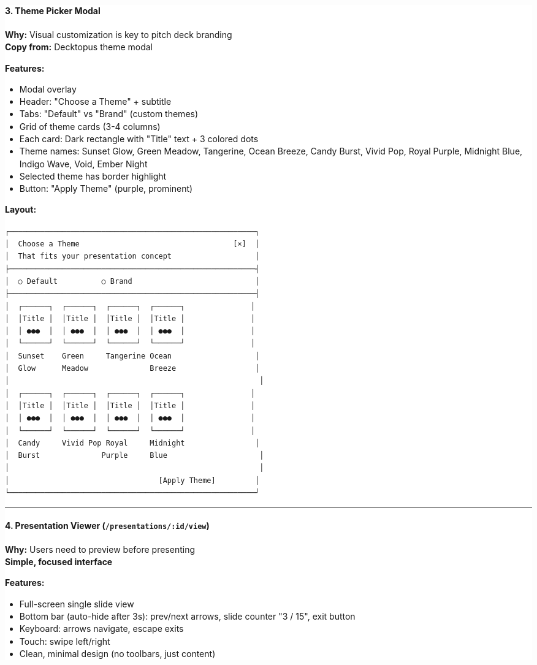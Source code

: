 #### 3. Theme Picker Modal
**Why:** Visual customization is key to pitch deck branding  
**Copy from:** Decktopus theme modal

**Features:**
- Modal overlay
- Header: "Choose a Theme" + subtitle
- Tabs: "Default" vs "Brand" (custom themes)
- Grid of theme cards (3-4 columns)
- Each card: Dark rectangle with "Title" text + 3 colored dots
- Theme names: Sunset Glow, Green Meadow, Tangerine, Ocean Breeze, Candy Burst, Vivid Pop, Royal Purple, Midnight Blue, Indigo Wave, Void, Ember Night
- Selected theme has border highlight
- Button: "Apply Theme" (purple, prominent)

**Layout:**
```
┌────────────────────────────────────────────────────────┐
│  Choose a Theme                                   [×]  │
│  That fits your presentation concept                   │
├────────────────────────────────────────────────────────┤
│  ○ Default          ○ Brand                            │
├────────────────────────────────────────────────────────┤
│  ┌──────┐  ┌──────┐  ┌──────┐  ┌──────┐               │
│  │Title │  │Title │  │Title │  │Title │               │
│  │ ●●●  │  │ ●●●  │  │ ●●●  │  │ ●●●  │               │
│  └──────┘  └──────┘  └──────┘  └──────┘               │
│  Sunset    Green     Tangerine Ocean                   │
│  Glow      Meadow              Breeze                  │
│                                                         │
│  ┌──────┐  ┌──────┐  ┌──────┐  ┌──────┐               │
│  │Title │  │Title │  │Title │  │Title │               │
│  │ ●●●  │  │ ●●●  │  │ ●●●  │  │ ●●●  │               │
│  └──────┘  └──────┘  └──────┘  └──────┘               │
│  Candy     Vivid Pop Royal     Midnight                │
│  Burst              Purple     Blue                     │
│                                                         │
│                                  [Apply Theme]         │
└────────────────────────────────────────────────────────┘
```

---

#### 4. Presentation Viewer (`/presentations/:id/view`)
**Why:** Users need to preview before presenting  
**Simple, focused interface**

**Features:**
- Full-screen single slide view
- Bottom bar (auto-hide after 3s): prev/next arrows, slide counter "3 / 15", exit button
- Keyboard: arrows navigate, escape exits
- Touch: swipe left/right
- Clean, minimal design (no toolbars, just content)
